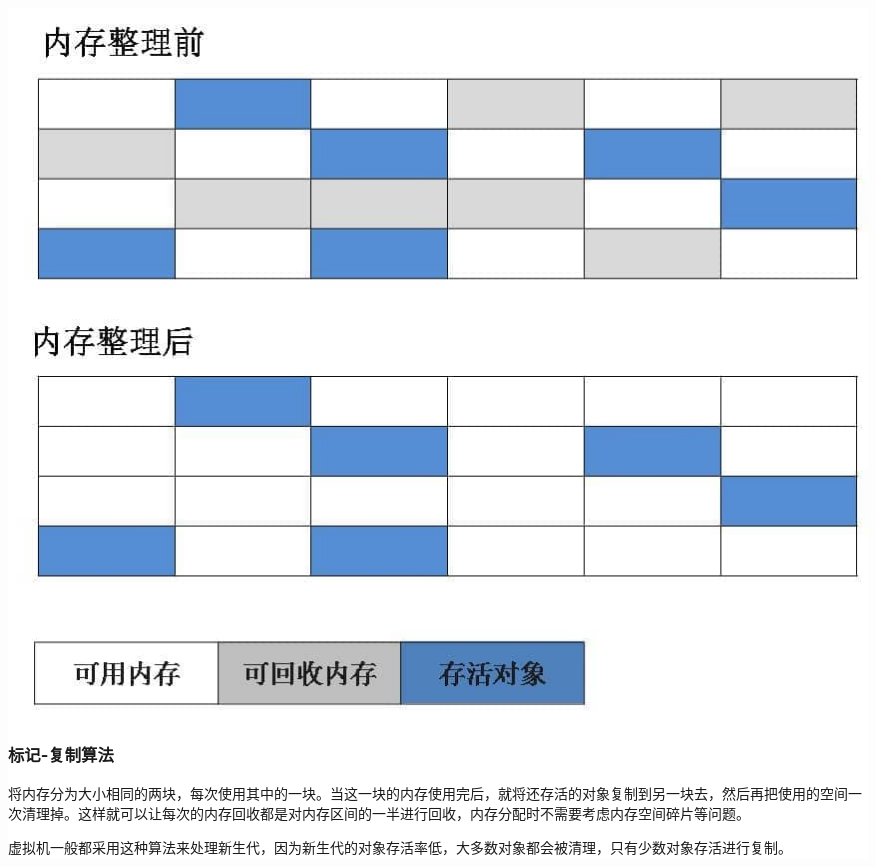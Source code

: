 ![标记清除算法](../img/标记清除算法.jpeg)

### 标记-复制算法

将内存分为大小相同的两块，每次使用其中的一块。当这一块的内存使用完后，就将还存活的对象复制到另一块去，然后再把使用的空间一次清理掉。这样就可以让每次的内存回收都是对内存区间的一半进行回收，内存分配时不需要考虑内存空间碎片等问题。

虚拟机一般都采用这种算法来处理新生代，因为新生代的对象存活率低，大多数对象都会被清理，只有少数对象存活进行复制。
